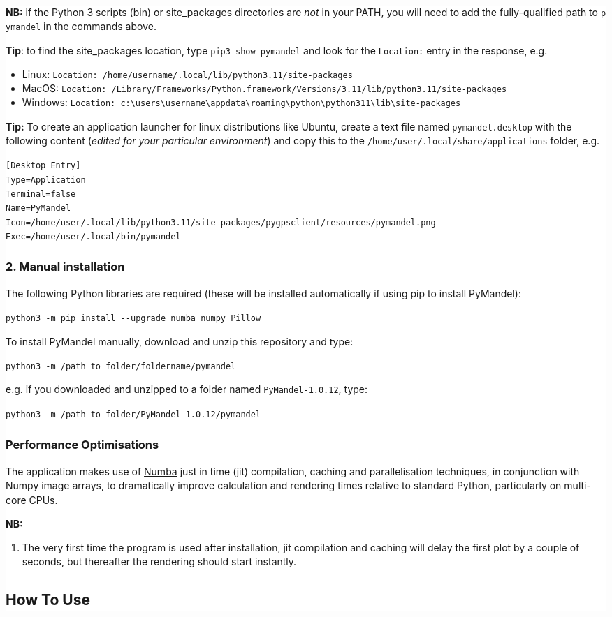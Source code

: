 **NB:** if the Python 3 scripts (bin) or site_packages directories are *not* in your PATH, you will need
to add the fully-qualified path to `pymandel` in the commands above.

**Tip**: to find the site_packages location, type `pip3 show pymandel` and look for the `Location:` entry in the response, e.g.

- Linux: `Location: /home/username/.local/lib/python3.11/site-packages`
- MacOS: `Location: /Library/Frameworks/Python.framework/Versions/3.11/lib/python3.11/site-packages`
- Windows: `Location: c:\users\username\appdata\roaming\python\python311\lib\site-packages`

**Tip:** To create an application launcher for linux distributions like Ubuntu, create a text file named `pymandel.desktop` with the following content (*edited for your particular environment*) and copy this to the `/home/user/.local/share/applications` folder, e.g.

```
[Desktop Entry]
Type=Application
Terminal=false
Name=PyMandel
Icon=/home/user/.local/lib/python3.11/site-packages/pygpsclient/resources/pymandel.png
Exec=/home/user/.local/bin/pymandel
```

### 2. Manual installation

The following Python libraries are required (these will be installed automatically if using pip to install PyMandel):

```shell
python3 -m pip install --upgrade numba numpy Pillow
```

To install PyMandel manually, download and unzip this repository and type:

```shell
python3 -m /path_to_folder/foldername/pymandel
```

e.g. if you downloaded and unzipped to a folder named `PyMandel-1.0.12`, type: 

```shell
python3 -m /path_to_folder/PyMandel-1.0.12/pymandel
```

### Performance Optimisations

The application makes use of [Numba](http://numba.pydata.org/) just in time (jit) compilation, caching and parallelisation techniques, in conjunction with Numpy image arrays, to dramatically improve calculation and rendering times relative to standard Python, particularly on multi-core CPUs. 

**NB:**

1. The very first time the program is used after installation, jit compilation and caching will delay the first plot by a couple of seconds, but thereafter the rendering should start instantly.

## <a name="howto">How To Use</a>
